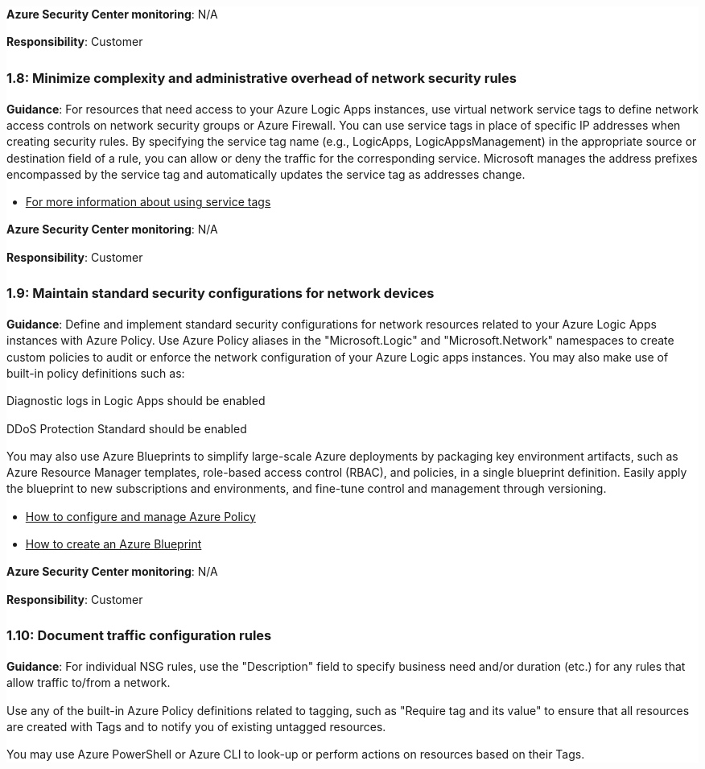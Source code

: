 **Azure Security Center monitoring**: N/A

**Responsibility**: Customer

### 1.8: Minimize complexity and administrative overhead of network security rules

**Guidance**: For resources that need access to your Azure Logic Apps instances, use virtual network service tags to define network access controls on network security groups or Azure Firewall. You can use service tags in place of specific IP addresses when creating security rules. By specifying the service tag name (e.g., LogicApps, LogicAppsManagement) in the appropriate source or destination field of a rule, you can allow or deny the traffic for the corresponding service. Microsoft manages the address prefixes encompassed by the service tag and automatically updates the service tag as addresses change.

* [For more information about using service tags](../virtual-network/service-tags-overview.md)

**Azure Security Center monitoring**: N/A

**Responsibility**: Customer

### 1.9: Maintain standard security configurations for network devices

**Guidance**: Define and implement standard security configurations for network resources related to your Azure Logic Apps instances with Azure Policy. Use Azure Policy aliases in the "Microsoft.Logic" and "Microsoft.Network" namespaces to create custom policies to audit or enforce the network configuration of your Azure Logic apps instances. You may also make use of built-in policy definitions such as:

Diagnostic logs in Logic Apps should be enabled

DDoS Protection Standard should be enabled

You may also use Azure Blueprints to simplify large-scale Azure deployments by packaging key environment artifacts, such as Azure Resource Manager templates, role-based access control (RBAC), and policies, in a single blueprint definition. Easily apply the blueprint to new subscriptions and environments, and fine-tune control and management through versioning.

* [How to configure and manage Azure Policy](../governance/policy/tutorials/create-and-manage.md)

* [How to create an Azure Blueprint](../governance/blueprints/create-blueprint-portal.md)

**Azure Security Center monitoring**: N/A

**Responsibility**: Customer

### 1.10: Document traffic configuration rules

**Guidance**: For individual NSG rules, use the "Description" field to specify business need and/or duration (etc.) for any rules that allow traffic to/from a network.

Use any of the built-in Azure Policy definitions related to tagging, such as "Require tag and its value" to ensure that all resources are created with Tags and to notify you of existing untagged resources.

You may use Azure PowerShell or Azure CLI to look-up or perform actions on resources based on their Tags.
